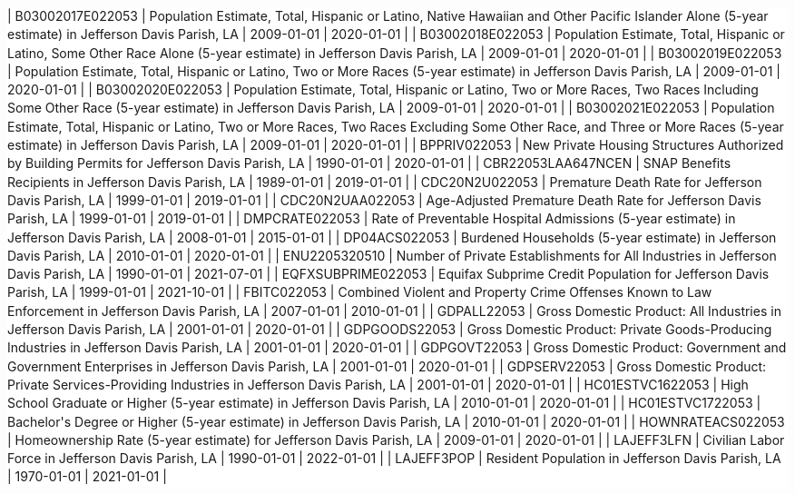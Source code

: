 | B03002017E022053          | Population Estimate, Total, Hispanic or Latino, Native Hawaiian and Other Pacific Islander Alone (5-year estimate) in Jefferson Davis Parish, LA                                    | 2009-01-01          | 2020-01-01        |
| B03002018E022053          | Population Estimate, Total, Hispanic or Latino, Some Other Race Alone (5-year estimate) in Jefferson Davis Parish, LA                                                               | 2009-01-01          | 2020-01-01        |
| B03002019E022053          | Population Estimate, Total, Hispanic or Latino, Two or More Races (5-year estimate) in Jefferson Davis Parish, LA                                                                   | 2009-01-01          | 2020-01-01        |
| B03002020E022053          | Population Estimate, Total, Hispanic or Latino, Two or More Races, Two Races Including Some Other Race (5-year estimate) in Jefferson Davis Parish, LA                              | 2009-01-01          | 2020-01-01        |
| B03002021E022053          | Population Estimate, Total, Hispanic or Latino, Two or More Races, Two Races Excluding Some Other Race, and Three or More Races (5-year estimate) in Jefferson Davis Parish, LA     | 2009-01-01          | 2020-01-01        |
| BPPRIV022053              | New Private Housing Structures Authorized by Building Permits for Jefferson Davis Parish, LA                                                                                        | 1990-01-01          | 2020-01-01        |
| CBR22053LAA647NCEN        | SNAP Benefits Recipients in Jefferson Davis Parish, LA                                                                                                                              | 1989-01-01          | 2019-01-01        |
| CDC20N2U022053            | Premature Death Rate for Jefferson Davis Parish, LA                                                                                                                                 | 1999-01-01          | 2019-01-01        |
| CDC20N2UAA022053          | Age-Adjusted Premature Death Rate for Jefferson Davis Parish, LA                                                                                                                    | 1999-01-01          | 2019-01-01        |
| DMPCRATE022053            | Rate of Preventable Hospital Admissions (5-year estimate) in Jefferson Davis Parish, LA                                                                                             | 2008-01-01          | 2015-01-01        |
| DP04ACS022053             | Burdened Households (5-year estimate) in Jefferson Davis Parish, LA                                                                                                                 | 2010-01-01          | 2020-01-01        |
| ENU2205320510             | Number of Private Establishments for All Industries in Jefferson Davis Parish, LA                                                                                                   | 1990-01-01          | 2021-07-01        |
| EQFXSUBPRIME022053        | Equifax Subprime Credit Population for Jefferson Davis Parish, LA                                                                                                                   | 1999-01-01          | 2021-10-01        |
| FBITC022053               | Combined Violent and Property Crime Offenses Known to Law Enforcement in Jefferson Davis Parish, LA                                                                                 | 2007-01-01          | 2010-01-01        |
| GDPALL22053               | Gross Domestic Product: All Industries in Jefferson Davis Parish, LA                                                                                                                | 2001-01-01          | 2020-01-01        |
| GDPGOODS22053             | Gross Domestic Product: Private Goods-Producing Industries in Jefferson Davis Parish, LA                                                                                            | 2001-01-01          | 2020-01-01        |
| GDPGOVT22053              | Gross Domestic Product: Government and Government Enterprises in Jefferson Davis Parish, LA                                                                                         | 2001-01-01          | 2020-01-01        |
| GDPSERV22053              | Gross Domestic Product: Private Services-Providing Industries in Jefferson Davis Parish, LA                                                                                         | 2001-01-01          | 2020-01-01        |
| HC01ESTVC1622053          | High School Graduate or Higher (5-year estimate) in Jefferson Davis Parish, LA                                                                                                      | 2010-01-01          | 2020-01-01        |
| HC01ESTVC1722053          | Bachelor's Degree or Higher (5-year estimate) in Jefferson Davis Parish, LA                                                                                                         | 2010-01-01          | 2020-01-01        |
| HOWNRATEACS022053         | Homeownership Rate (5-year estimate) for Jefferson Davis Parish, LA                                                                                                                 | 2009-01-01          | 2020-01-01        |
| LAJEFF3LFN                | Civilian Labor Force in Jefferson Davis Parish, LA                                                                                                                                  | 1990-01-01          | 2022-01-01        |
| LAJEFF3POP                | Resident Population in Jefferson Davis Parish, LA                                                                                                                                   | 1970-01-01          | 2021-01-01        |